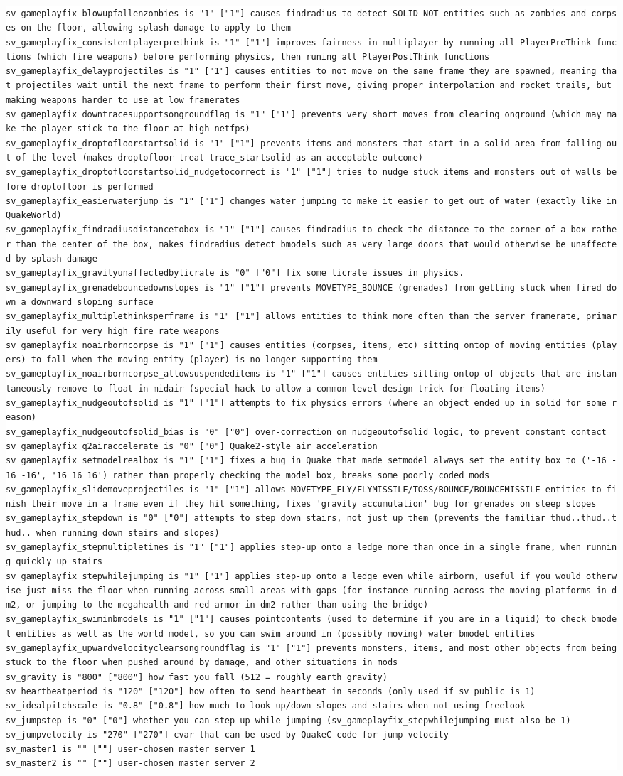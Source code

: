     sv_gameplayfix_blowupfallenzombies is "1" ["1"] causes findradius to detect SOLID_NOT entities such as zombies and corpses on the floor, allowing splash damage to apply to them
    sv_gameplayfix_consistentplayerprethink is "1" ["1"] improves fairness in multiplayer by running all PlayerPreThink functions (which fire weapons) before performing physics, then runing all PlayerPostThink functions
    sv_gameplayfix_delayprojectiles is "1" ["1"] causes entities to not move on the same frame they are spawned, meaning that projectiles wait until the next frame to perform their first move, giving proper interpolation and rocket trails, but making weapons harder to use at low framerates
    sv_gameplayfix_downtracesupportsongroundflag is "1" ["1"] prevents very short moves from clearing onground (which may make the player stick to the floor at high netfps)
    sv_gameplayfix_droptofloorstartsolid is "1" ["1"] prevents items and monsters that start in a solid area from falling out of the level (makes droptofloor treat trace_startsolid as an acceptable outcome)
    sv_gameplayfix_droptofloorstartsolid_nudgetocorrect is "1" ["1"] tries to nudge stuck items and monsters out of walls before droptofloor is performed
    sv_gameplayfix_easierwaterjump is "1" ["1"] changes water jumping to make it easier to get out of water (exactly like in QuakeWorld)
    sv_gameplayfix_findradiusdistancetobox is "1" ["1"] causes findradius to check the distance to the corner of a box rather than the center of the box, makes findradius detect bmodels such as very large doors that would otherwise be unaffected by splash damage
    sv_gameplayfix_gravityunaffectedbyticrate is "0" ["0"] fix some ticrate issues in physics.
    sv_gameplayfix_grenadebouncedownslopes is "1" ["1"] prevents MOVETYPE_BOUNCE (grenades) from getting stuck when fired down a downward sloping surface
    sv_gameplayfix_multiplethinksperframe is "1" ["1"] allows entities to think more often than the server framerate, primarily useful for very high fire rate weapons
    sv_gameplayfix_noairborncorpse is "1" ["1"] causes entities (corpses, items, etc) sitting ontop of moving entities (players) to fall when the moving entity (player) is no longer supporting them
    sv_gameplayfix_noairborncorpse_allowsuspendeditems is "1" ["1"] causes entities sitting ontop of objects that are instantaneously remove to float in midair (special hack to allow a common level design trick for floating items)
    sv_gameplayfix_nudgeoutofsolid is "1" ["1"] attempts to fix physics errors (where an object ended up in solid for some reason)
    sv_gameplayfix_nudgeoutofsolid_bias is "0" ["0"] over-correction on nudgeoutofsolid logic, to prevent constant contact
    sv_gameplayfix_q2airaccelerate is "0" ["0"] Quake2-style air acceleration
    sv_gameplayfix_setmodelrealbox is "1" ["1"] fixes a bug in Quake that made setmodel always set the entity box to ('-16 -16 -16', '16 16 16') rather than properly checking the model box, breaks some poorly coded mods
    sv_gameplayfix_slidemoveprojectiles is "1" ["1"] allows MOVETYPE_FLY/FLYMISSILE/TOSS/BOUNCE/BOUNCEMISSILE entities to finish their move in a frame even if they hit something, fixes 'gravity accumulation' bug for grenades on steep slopes
    sv_gameplayfix_stepdown is "0" ["0"] attempts to step down stairs, not just up them (prevents the familiar thud..thud..thud.. when running down stairs and slopes)
    sv_gameplayfix_stepmultipletimes is "1" ["1"] applies step-up onto a ledge more than once in a single frame, when running quickly up stairs
    sv_gameplayfix_stepwhilejumping is "1" ["1"] applies step-up onto a ledge even while airborn, useful if you would otherwise just-miss the floor when running across small areas with gaps (for instance running across the moving platforms in dm2, or jumping to the megahealth and red armor in dm2 rather than using the bridge)
    sv_gameplayfix_swiminbmodels is "1" ["1"] causes pointcontents (used to determine if you are in a liquid) to check bmodel entities as well as the world model, so you can swim around in (possibly moving) water bmodel entities
    sv_gameplayfix_upwardvelocityclearsongroundflag is "1" ["1"] prevents monsters, items, and most other objects from being stuck to the floor when pushed around by damage, and other situations in mods
    sv_gravity is "800" ["800"] how fast you fall (512 = roughly earth gravity)
    sv_heartbeatperiod is "120" ["120"] how often to send heartbeat in seconds (only used if sv_public is 1)
    sv_idealpitchscale is "0.8" ["0.8"] how much to look up/down slopes and stairs when not using freelook
    sv_jumpstep is "0" ["0"] whether you can step up while jumping (sv_gameplayfix_stepwhilejumping must also be 1)
    sv_jumpvelocity is "270" ["270"] cvar that can be used by QuakeC code for jump velocity
    sv_master1 is "" [""] user-chosen master server 1
    sv_master2 is "" [""] user-chosen master server 2